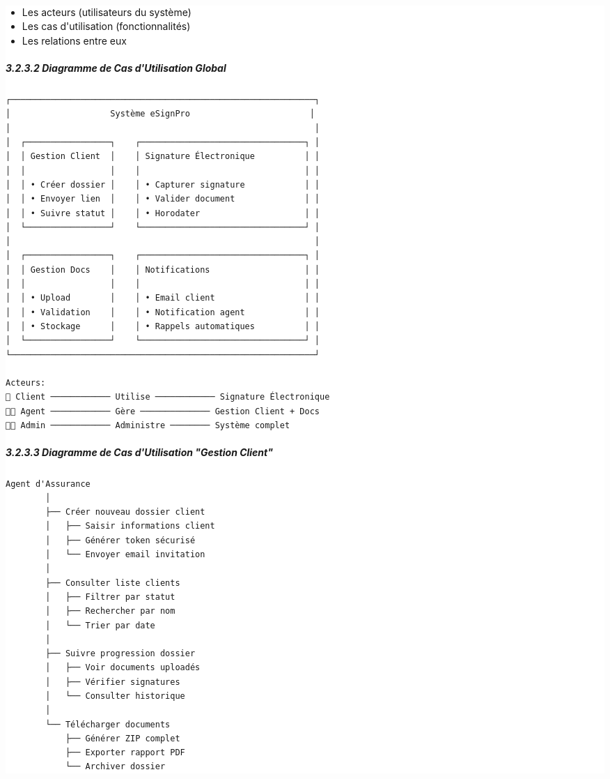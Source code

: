 - Les acteurs (utilisateurs du système)
- Les cas d'utilisation (fonctionnalités)
- Les relations entre eux

##### 3.2.3.2 Diagramme de Cas d'Utilisation Global

```
┌─────────────────────────────────────────────────────────────┐
│                    Système eSignPro                        │
│                                                             │
│  ┌─────────────────┐    ┌─────────────────────────────────┐ │
│  │ Gestion Client  │    │ Signature Électronique          │ │
│  │                 │    │                                 │ │
│  │ • Créer dossier │    │ • Capturer signature            │ │
│  │ • Envoyer lien  │    │ • Valider document              │ │
│  │ • Suivre statut │    │ • Horodater                     │ │
│  └─────────────────┘    └─────────────────────────────────┘ │
│                                                             │
│  ┌─────────────────┐    ┌─────────────────────────────────┐ │
│  │ Gestion Docs    │    │ Notifications                   │ │
│  │                 │    │                                 │ │
│  │ • Upload        │    │ • Email client                  │ │
│  │ • Validation    │    │ • Notification agent            │ │
│  │ • Stockage      │    │ • Rappels automatiques          │ │
│  └─────────────────┘    └─────────────────────────────────┘ │
└─────────────────────────────────────────────────────────────┘

Acteurs:
👤 Client ──────────── Utilise ──────────── Signature Électronique
👨‍💼 Agent ──────────── Gère ────────────── Gestion Client + Docs
👨‍💻 Admin ──────────── Administre ──────── Système complet
```

##### 3.2.3.3 Diagramme de Cas d'Utilisation "Gestion Client"

```
Agent d'Assurance
        │
        ├── Créer nouveau dossier client
        │   ├── Saisir informations client
        │   ├── Générer token sécurisé
        │   └── Envoyer email invitation
        │
        ├── Consulter liste clients
        │   ├── Filtrer par statut
        │   ├── Rechercher par nom
        │   └── Trier par date
        │
        ├── Suivre progression dossier
        │   ├── Voir documents uploadés
        │   ├── Vérifier signatures
        │   └── Consulter historique
        │
        └── Télécharger documents
            ├── Générer ZIP complet
            ├── Exporter rapport PDF
            └── Archiver dossier
```

